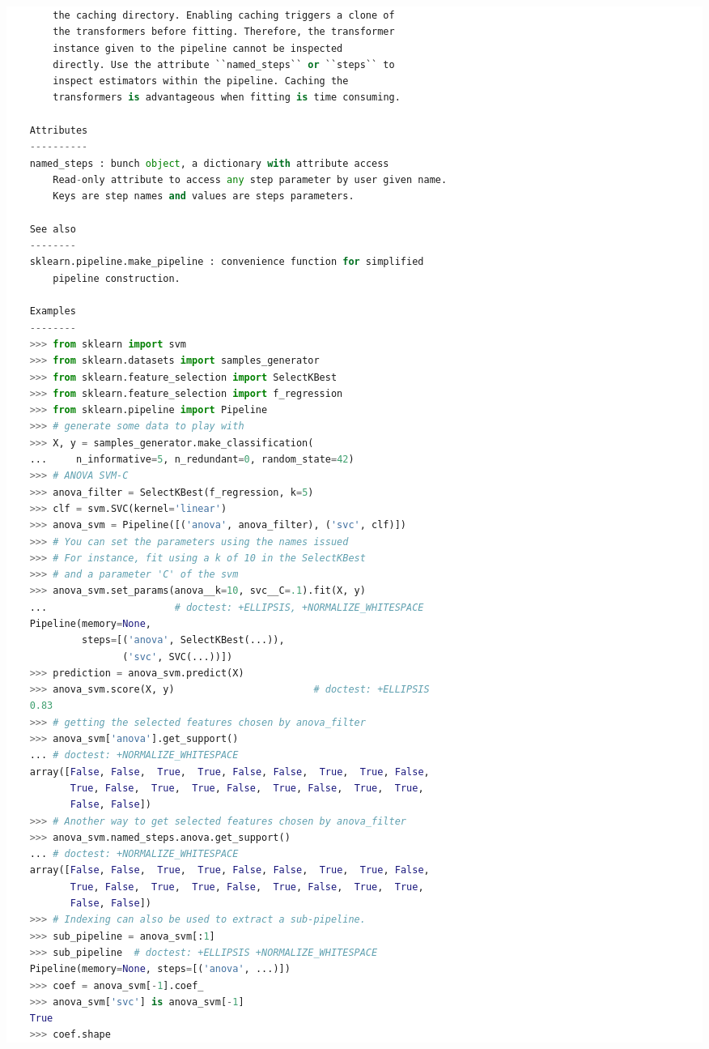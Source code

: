 ```python
        the caching directory. Enabling caching triggers a clone of
        the transformers before fitting. Therefore, the transformer
        instance given to the pipeline cannot be inspected
        directly. Use the attribute ``named_steps`` or ``steps`` to
        inspect estimators within the pipeline. Caching the
        transformers is advantageous when fitting is time consuming.

    Attributes
    ----------
    named_steps : bunch object, a dictionary with attribute access
        Read-only attribute to access any step parameter by user given name.
        Keys are step names and values are steps parameters.

    See also
    --------
    sklearn.pipeline.make_pipeline : convenience function for simplified
        pipeline construction.

    Examples
    --------
    >>> from sklearn import svm
    >>> from sklearn.datasets import samples_generator
    >>> from sklearn.feature_selection import SelectKBest
    >>> from sklearn.feature_selection import f_regression
    >>> from sklearn.pipeline import Pipeline
    >>> # generate some data to play with
    >>> X, y = samples_generator.make_classification(
    ...     n_informative=5, n_redundant=0, random_state=42)
    >>> # ANOVA SVM-C
    >>> anova_filter = SelectKBest(f_regression, k=5)
    >>> clf = svm.SVC(kernel='linear')
    >>> anova_svm = Pipeline([('anova', anova_filter), ('svc', clf)])
    >>> # You can set the parameters using the names issued
    >>> # For instance, fit using a k of 10 in the SelectKBest
    >>> # and a parameter 'C' of the svm
    >>> anova_svm.set_params(anova__k=10, svc__C=.1).fit(X, y)
    ...                      # doctest: +ELLIPSIS, +NORMALIZE_WHITESPACE
    Pipeline(memory=None,
             steps=[('anova', SelectKBest(...)),
                    ('svc', SVC(...))])
    >>> prediction = anova_svm.predict(X)
    >>> anova_svm.score(X, y)                        # doctest: +ELLIPSIS
    0.83
    >>> # getting the selected features chosen by anova_filter
    >>> anova_svm['anova'].get_support()
    ... # doctest: +NORMALIZE_WHITESPACE
    array([False, False,  True,  True, False, False,  True,  True, False,
           True, False,  True,  True, False,  True, False,  True,  True,
           False, False])
    >>> # Another way to get selected features chosen by anova_filter
    >>> anova_svm.named_steps.anova.get_support()
    ... # doctest: +NORMALIZE_WHITESPACE
    array([False, False,  True,  True, False, False,  True,  True, False,
           True, False,  True,  True, False,  True, False,  True,  True,
           False, False])
    >>> # Indexing can also be used to extract a sub-pipeline.
    >>> sub_pipeline = anova_svm[:1]
    >>> sub_pipeline  # doctest: +ELLIPSIS +NORMALIZE_WHITESPACE
    Pipeline(memory=None, steps=[('anova', ...)])
    >>> coef = anova_svm[-1].coef_
    >>> anova_svm['svc'] is anova_svm[-1]
    True
    >>> coef.shape
```